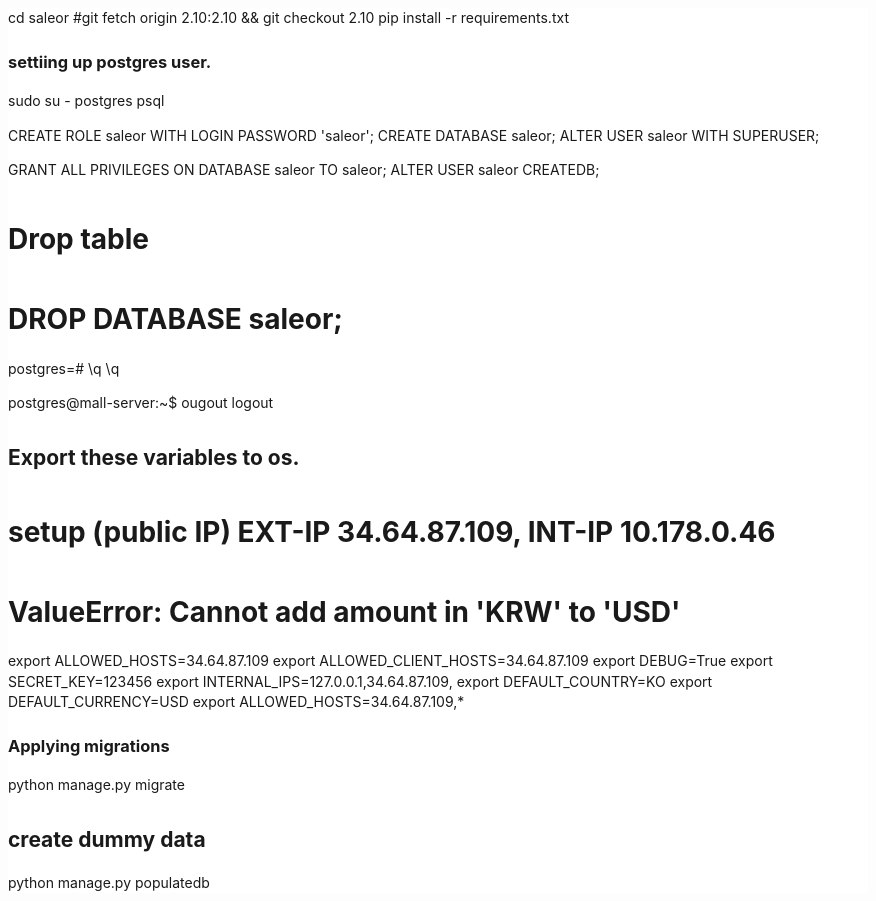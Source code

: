 cd saleor
#git fetch origin 2.10:2.10 && git checkout 2.10
pip install -r requirements.txt

### settiing up postgres user.

sudo su - postgres
psql


CREATE ROLE saleor WITH LOGIN PASSWORD 'saleor';
CREATE DATABASE saleor;
ALTER USER saleor WITH SUPERUSER;

GRANT ALL PRIVILEGES ON DATABASE saleor TO saleor;
ALTER USER saleor CREATEDB;


# Drop table
# DROP DATABASE saleor;

postgres=# \q
\q



postgres@mall-server:~$ ougout
logout

## Export these variables to os.
# setup (public IP) EXT-IP 34.64.87.109, INT-IP 10.178.0.46
# ValueError: Cannot add amount in 'KRW' to 'USD'

export ALLOWED_HOSTS=34.64.87.109
export ALLOWED_CLIENT_HOSTS=34.64.87.109
export DEBUG=True
export SECRET_KEY=123456
export INTERNAL_IPS=127.0.0.1,34.64.87.109,
export DEFAULT_COUNTRY=KO
export DEFAULT_CURRENCY=USD
export ALLOWED_HOSTS=34.64.87.109,*



### Applying migrations
python manage.py migrate

## create dummy data
python manage.py populatedb
